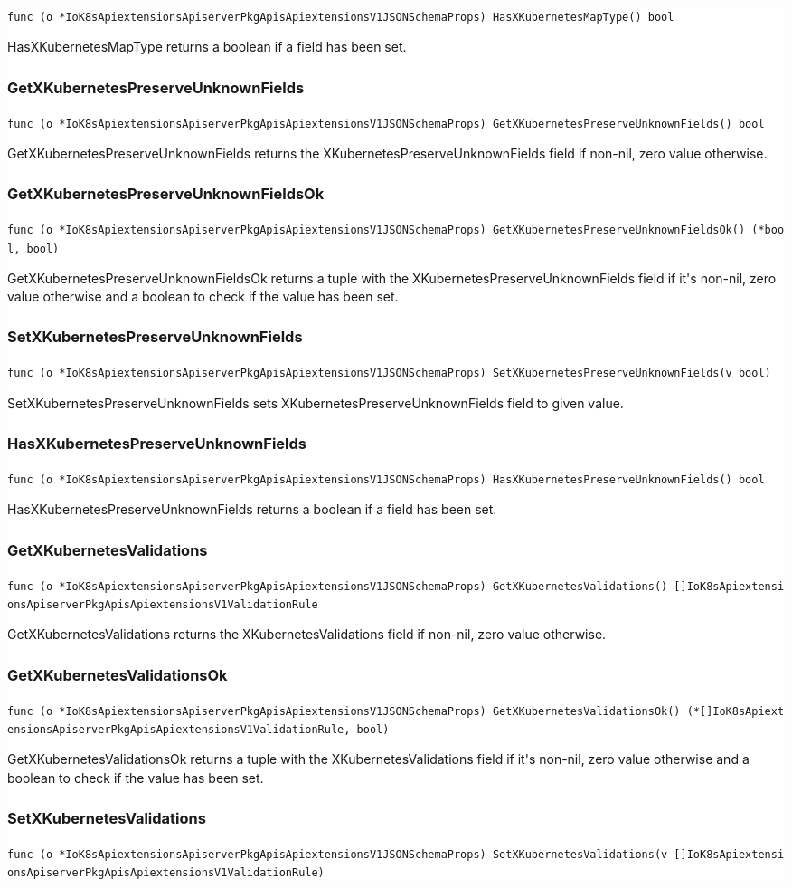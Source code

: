 `func (o *IoK8sApiextensionsApiserverPkgApisApiextensionsV1JSONSchemaProps) HasXKubernetesMapType() bool`

HasXKubernetesMapType returns a boolean if a field has been set.

### GetXKubernetesPreserveUnknownFields

`func (o *IoK8sApiextensionsApiserverPkgApisApiextensionsV1JSONSchemaProps) GetXKubernetesPreserveUnknownFields() bool`

GetXKubernetesPreserveUnknownFields returns the XKubernetesPreserveUnknownFields field if non-nil, zero value otherwise.

### GetXKubernetesPreserveUnknownFieldsOk

`func (o *IoK8sApiextensionsApiserverPkgApisApiextensionsV1JSONSchemaProps) GetXKubernetesPreserveUnknownFieldsOk() (*bool, bool)`

GetXKubernetesPreserveUnknownFieldsOk returns a tuple with the XKubernetesPreserveUnknownFields field if it's non-nil, zero value otherwise
and a boolean to check if the value has been set.

### SetXKubernetesPreserveUnknownFields

`func (o *IoK8sApiextensionsApiserverPkgApisApiextensionsV1JSONSchemaProps) SetXKubernetesPreserveUnknownFields(v bool)`

SetXKubernetesPreserveUnknownFields sets XKubernetesPreserveUnknownFields field to given value.

### HasXKubernetesPreserveUnknownFields

`func (o *IoK8sApiextensionsApiserverPkgApisApiextensionsV1JSONSchemaProps) HasXKubernetesPreserveUnknownFields() bool`

HasXKubernetesPreserveUnknownFields returns a boolean if a field has been set.

### GetXKubernetesValidations

`func (o *IoK8sApiextensionsApiserverPkgApisApiextensionsV1JSONSchemaProps) GetXKubernetesValidations() []IoK8sApiextensionsApiserverPkgApisApiextensionsV1ValidationRule`

GetXKubernetesValidations returns the XKubernetesValidations field if non-nil, zero value otherwise.

### GetXKubernetesValidationsOk

`func (o *IoK8sApiextensionsApiserverPkgApisApiextensionsV1JSONSchemaProps) GetXKubernetesValidationsOk() (*[]IoK8sApiextensionsApiserverPkgApisApiextensionsV1ValidationRule, bool)`

GetXKubernetesValidationsOk returns a tuple with the XKubernetesValidations field if it's non-nil, zero value otherwise
and a boolean to check if the value has been set.

### SetXKubernetesValidations

`func (o *IoK8sApiextensionsApiserverPkgApisApiextensionsV1JSONSchemaProps) SetXKubernetesValidations(v []IoK8sApiextensionsApiserverPkgApisApiextensionsV1ValidationRule)`
